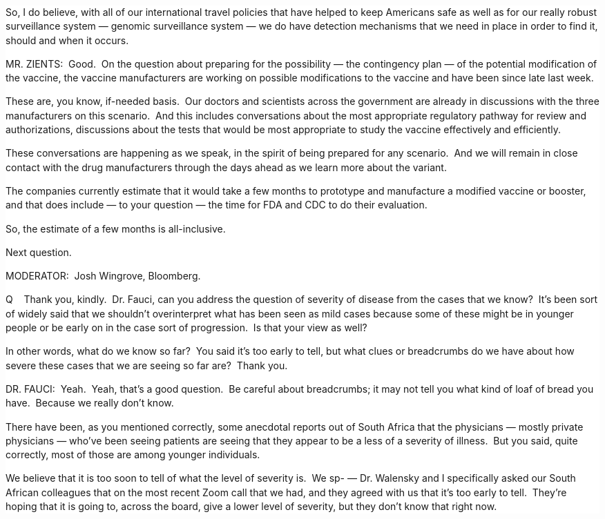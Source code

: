 So, I do believe, with all of our international travel policies that
have helped to keep Americans safe as well as for our really robust
surveillance system — genomic surveillance system — we do have detection
mechanisms that we need in place in order to find it, should and when it
occurs.  
  
MR. ZIENTS:  Good.  On the question about preparing for the possibility
— the contingency plan — of the potential modification of the vaccine,
the vaccine manufacturers are working on possible modifications to the
vaccine and have been since late last week.   
  
These are, you know, if-needed basis.  Our doctors and scientists across
the government are already in discussions with the three manufacturers
on this scenario.  And this includes conversations about the most
appropriate regulatory pathway for review and authorizations,
discussions about the tests that would be most appropriate to study the
vaccine effectively and efficiently.   
  
These conversations are happening as we speak, in the spirit of being
prepared for any scenario.  And we will remain in close contact with the
drug manufacturers through the days ahead as we learn more about the
variant.   
  
The companies currently estimate that it would take a few months to
prototype and manufacture a modified vaccine or booster, and that does
include — to your question — the time for FDA and CDC to do their
evaluation.   
  
So, the estimate of a few months is all-inclusive.  
  
Next question.  
  
MODERATOR:  Josh Wingrove, Bloomberg.  
  
Q    Thank you, kindly.  Dr. Fauci, can you address the question of
severity of disease from the cases that we know?  It’s been sort of
widely said that we shouldn’t overinterpret what has been seen as mild
cases because some of these might be in younger people or be early on in
the case sort of progression.  Is that your view as well?   
  
In other words, what do we know so far?  You said it’s too early to
tell, but what clues or breadcrumbs do we have about how severe these
cases that we are seeing so far are?  Thank you.  
  
DR. FAUCI:  Yeah.  Yeah, that’s a good question.  Be careful about
breadcrumbs; it may not tell you what kind of loaf of bread you have. 
Because we really don’t know.   
  
There have been, as you mentioned correctly, some anecdotal reports out
of South Africa that the physicians — mostly private physicians — who’ve
been seeing patients are seeing that they appear to be a less of a
severity of illness.  But you said, quite correctly, most of those are
among younger individuals.   
  
We believe that it is too soon to tell of what the level of severity
is.  We sp- — Dr. Walensky and I specifically asked our South African
colleagues that on the most recent Zoom call that we had, and they
agreed with us that it’s too early to tell.  They’re hoping that it is
going to, across the board, give a lower level of severity, but they
don’t know that right now.   
  